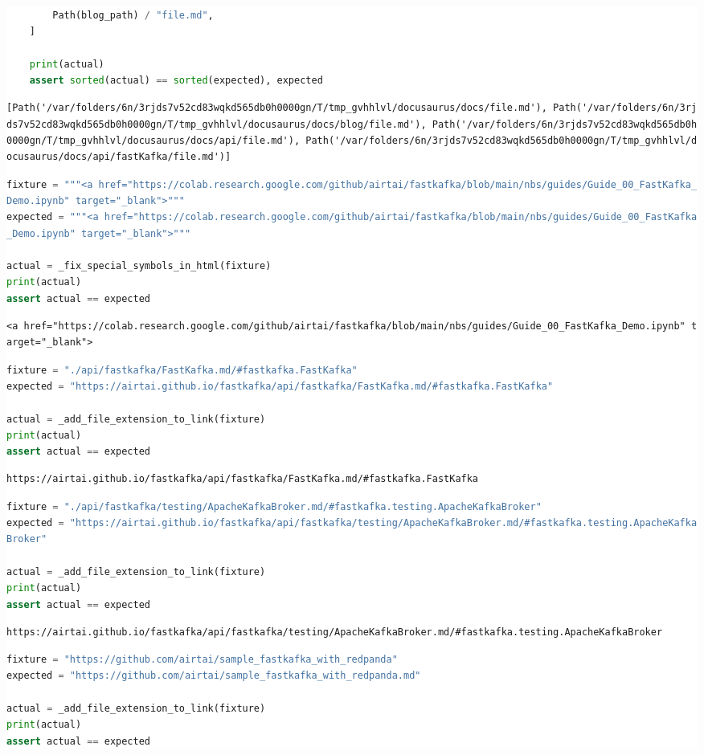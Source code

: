 ``` python
        Path(blog_path) / "file.md",
    ]

    print(actual)
    assert sorted(actual) == sorted(expected), expected
```

    [Path('/var/folders/6n/3rjds7v52cd83wqkd565db0h0000gn/T/tmp_gvhhlvl/docusaurus/docs/file.md'), Path('/var/folders/6n/3rjds7v52cd83wqkd565db0h0000gn/T/tmp_gvhhlvl/docusaurus/docs/blog/file.md'), Path('/var/folders/6n/3rjds7v52cd83wqkd565db0h0000gn/T/tmp_gvhhlvl/docusaurus/docs/api/file.md'), Path('/var/folders/6n/3rjds7v52cd83wqkd565db0h0000gn/T/tmp_gvhhlvl/docusaurus/docs/api/fastKafka/file.md')]

``` python
fixture = """<a href="https://colab.research.google.com/github/airtai/fastkafka/blob/main/nbs/guides/Guide_00_FastKafka_Demo.ipynb" target="_blank">"""
expected = """<a href="https://colab.research.google.com/github/airtai/fastkafka/blob/main/nbs/guides/Guide_00_FastKafka_Demo.ipynb" target="_blank">"""

actual = _fix_special_symbols_in_html(fixture)
print(actual)
assert actual == expected
```

    <a href="https://colab.research.google.com/github/airtai/fastkafka/blob/main/nbs/guides/Guide_00_FastKafka_Demo.ipynb" target="_blank">

``` python
fixture = "./api/fastkafka/FastKafka.md/#fastkafka.FastKafka"
expected = "https://airtai.github.io/fastkafka/api/fastkafka/FastKafka.md/#fastkafka.FastKafka"

actual = _add_file_extension_to_link(fixture)
print(actual)
assert actual == expected
```

    https://airtai.github.io/fastkafka/api/fastkafka/FastKafka.md/#fastkafka.FastKafka

``` python
fixture = "./api/fastkafka/testing/ApacheKafkaBroker.md/#fastkafka.testing.ApacheKafkaBroker"
expected = "https://airtai.github.io/fastkafka/api/fastkafka/testing/ApacheKafkaBroker.md/#fastkafka.testing.ApacheKafkaBroker"

actual = _add_file_extension_to_link(fixture)
print(actual)
assert actual == expected
```

    https://airtai.github.io/fastkafka/api/fastkafka/testing/ApacheKafkaBroker.md/#fastkafka.testing.ApacheKafkaBroker

``` python
fixture = "https://github.com/airtai/sample_fastkafka_with_redpanda"
expected = "https://github.com/airtai/sample_fastkafka_with_redpanda.md"

actual = _add_file_extension_to_link(fixture)
print(actual)
assert actual == expected
```
